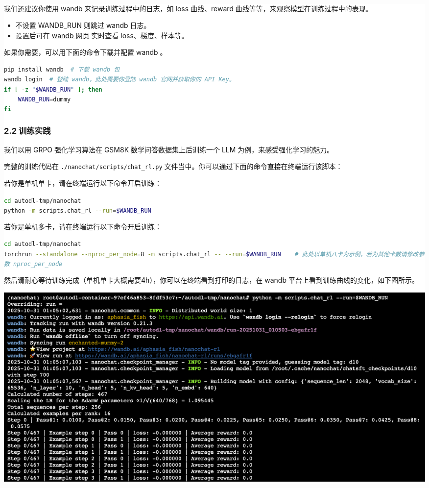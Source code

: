 我们还建议你使用 wandb 来记录训练过程中的日志，如 loss 曲线、reward 曲线等等，来观察模型在训练过程中的表现。

- 不设置 WANDB_RUN 则跳过 wandb 日志。
- 设置后可在 [wandb 网页](https://docs.wandb.ai/platform/hosting) 实时查看 loss、梯度、样本等。

如果你需要，可以用下面的命令下载并配置 wandb 。

```bash
pip install wandb  # 下载 wandb 包
wandb login  # 登陆 wandb，此处需要你登陆 wandb 官网并获取你的 API Key。
if [ -z "$WANDB_RUN" ]; then
    WANDB_RUN=dummy
fi
```

### 2.2 训练实践

我们以用 GRPO 强化学习算法在 GSM8K 数学问答数据集上后训练一个 LLM 为例，来感受强化学习的魅力。

完整的训练代码在 `./nanochat/scripts/chat_rl.py` 文件当中。你可以通过下面的命令直接在终端运行该脚本：

若你是单机单卡，请在终端运行以下命令开启训练：
```bash
cd autodl-tmp/nanochat
python -m scripts.chat_rl --run=$WANDB_RUN
```

若你是单机多卡，请在终端运行以下命令开启训练：
```bash
cd autodl-tmp/nanochat
torchrun --standalone --nproc_per_node=8 -m scripts.chat_rl -- --run=$WANDB_RUN    # 此处以单机八卡为示例，若为其他卡数请修改参数 nproc_per_node
```

然后请耐心等待训练完成（单机单卡大概需要4h），你可以在终端看到打印的日志，在 wandb 平台上看到训练曲线的变化，如下图所示。

![image_3](images/image_3.png)

